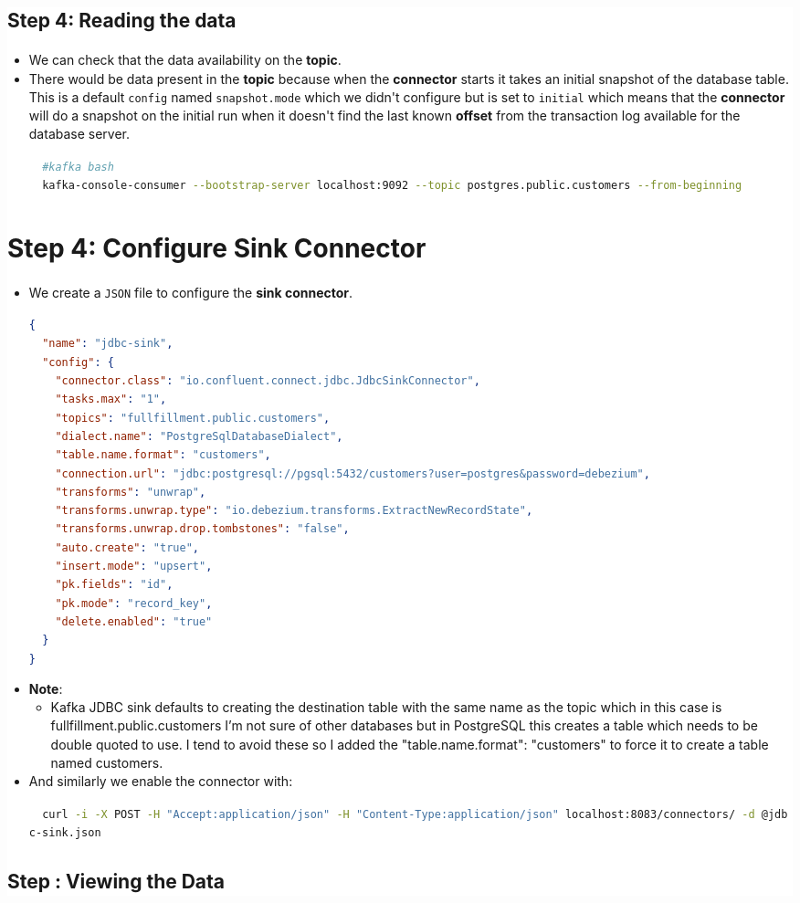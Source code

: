 ## Step 4: Reading the data

- We can check that the data availability on the **topic**.
- There would be data present in the **topic** because when the **connector** starts it takes an initial snapshot of the database table. This is a default `config` named `snapshot.mode` which we didn't configure but is set to `initial` which means that the **connector** will do a snapshot on the initial run when it doesn't find the last known **offset** from the transaction log available for the database server.
  ```bash
    #kafka bash
    kafka-console-consumer --bootstrap-server localhost:9092 --topic postgres.public.customers --from-beginning
  ```

# Step 4: Configure Sink Connector

- We create a `JSON` file to configure the **sink connector**.
  ```json
  {
    "name": "jdbc-sink",
    "config": {
      "connector.class": "io.confluent.connect.jdbc.JdbcSinkConnector",
      "tasks.max": "1",
      "topics": "fullfillment.public.customers",
      "dialect.name": "PostgreSqlDatabaseDialect",
      "table.name.format": "customers",
      "connection.url": "jdbc:postgresql://pgsql:5432/customers?user=postgres&password=debezium",
      "transforms": "unwrap",
      "transforms.unwrap.type": "io.debezium.transforms.ExtractNewRecordState",
      "transforms.unwrap.drop.tombstones": "false",
      "auto.create": "true",
      "insert.mode": "upsert",
      "pk.fields": "id",
      "pk.mode": "record_key",
      "delete.enabled": "true"
    }
  }
  ```
- **Note**:
  - Kafka JDBC sink defaults to creating the destination table with the same name as the topic which in this case is fullfillment.public.customers I’m not sure of other databases but in PostgreSQL this creates a table which needs to be double quoted to use. I tend to avoid these so I added the "table.name.format": "customers" to force it to create a table named customers.
- And similarly we enable the connector with:
  ```sh
    curl -i -X POST -H "Accept:application/json" -H "Content-Type:application/json" localhost:8083/connectors/ -d @jdbc-sink.json
  ```

## Step : Viewing the Data
